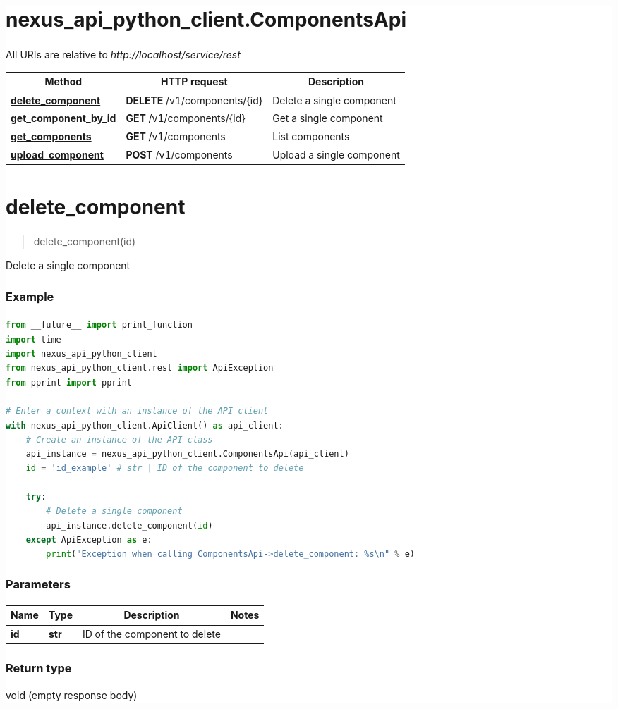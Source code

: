 # nexus_api_python_client.ComponentsApi

All URIs are relative to *http://localhost/service/rest*

Method | HTTP request | Description
------------- | ------------- | -------------
[**delete_component**](ComponentsApi.md#delete_component) | **DELETE** /v1/components/{id} | Delete a single component
[**get_component_by_id**](ComponentsApi.md#get_component_by_id) | **GET** /v1/components/{id} | Get a single component
[**get_components**](ComponentsApi.md#get_components) | **GET** /v1/components | List components
[**upload_component**](ComponentsApi.md#upload_component) | **POST** /v1/components | Upload a single component


# **delete_component**
> delete_component(id)

Delete a single component

### Example

```python
from __future__ import print_function
import time
import nexus_api_python_client
from nexus_api_python_client.rest import ApiException
from pprint import pprint

# Enter a context with an instance of the API client
with nexus_api_python_client.ApiClient() as api_client:
    # Create an instance of the API class
    api_instance = nexus_api_python_client.ComponentsApi(api_client)
    id = 'id_example' # str | ID of the component to delete

    try:
        # Delete a single component
        api_instance.delete_component(id)
    except ApiException as e:
        print("Exception when calling ComponentsApi->delete_component: %s\n" % e)
```

### Parameters

Name | Type | Description  | Notes
------------- | ------------- | ------------- | -------------
 **id** | **str**| ID of the component to delete | 

### Return type

void (empty response body)
